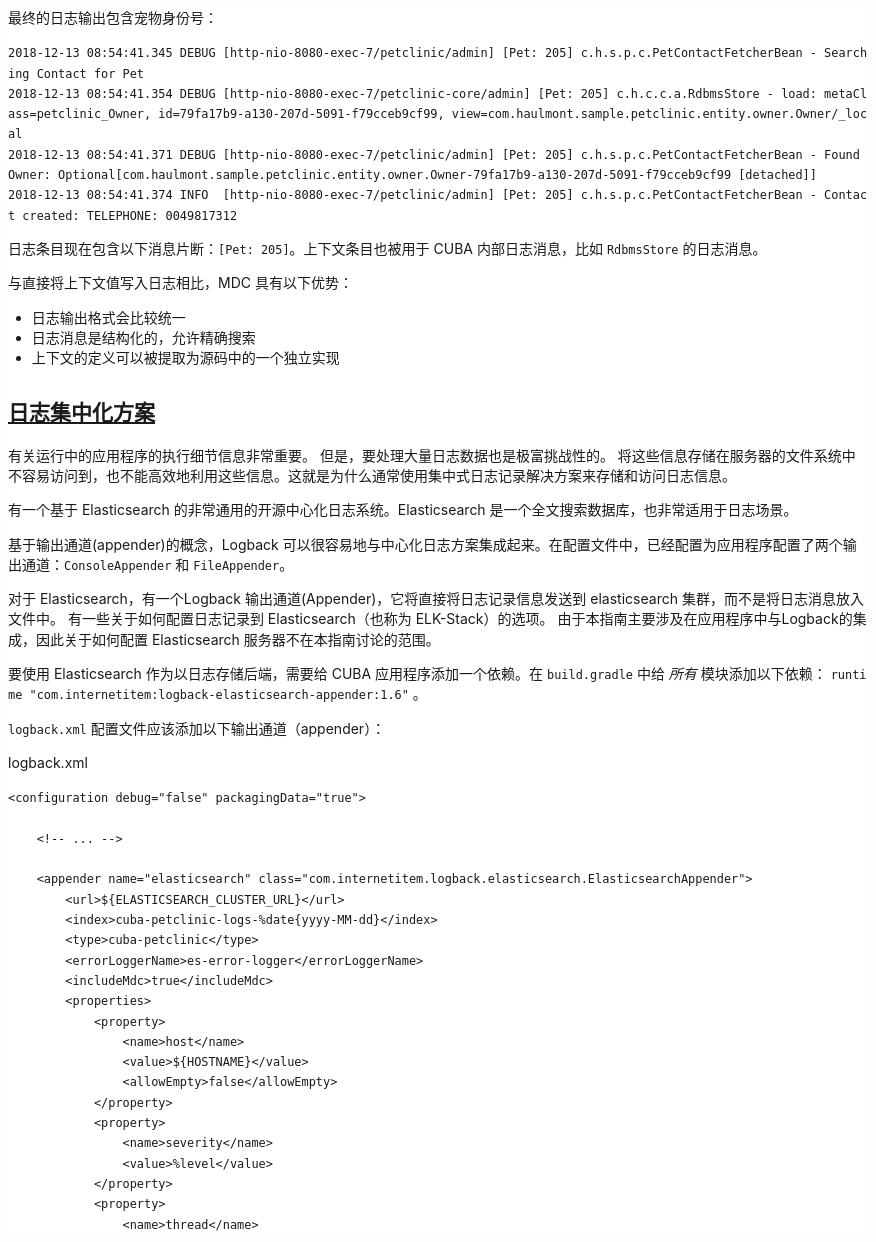 最终的日志输出包含宠物身份号：

```
2018-12-13 08:54:41.345 DEBUG [http-nio-8080-exec-7/petclinic/admin] [Pet: 205] c.h.s.p.c.PetContactFetcherBean - Searching Contact for Pet
2018-12-13 08:54:41.354 DEBUG [http-nio-8080-exec-7/petclinic-core/admin] [Pet: 205] c.h.c.c.a.RdbmsStore - load: metaClass=petclinic_Owner, id=79fa17b9-a130-207d-5091-f79cceb9cf99, view=com.haulmont.sample.petclinic.entity.owner.Owner/_local
2018-12-13 08:54:41.371 DEBUG [http-nio-8080-exec-7/petclinic/admin] [Pet: 205] c.h.s.p.c.PetContactFetcherBean - Found Owner: Optional[com.haulmont.sample.petclinic.entity.owner.Owner-79fa17b9-a130-207d-5091-f79cceb9cf99 [detached]]
2018-12-13 08:54:41.374 INFO  [http-nio-8080-exec-7/petclinic/admin] [Pet: 205] c.h.s.p.c.PetContactFetcherBean - Contact created: TELEPHONE: 0049817312
```

日志条目现在包含以下消息片断：`[Pet: 205]`。上下文条目也被用于 CUBA 内部日志消息，比如 `RdbmsStore` 的日志消息。

与直接将上下文值写入日志相比，MDC 具有以下优势：

- 日志输出格式会比较统一
- 日志消息是结构化的，允许精确搜索
- 上下文的定义可以被提取为源码中的一个独立实现

## [日志集中化方案](https://www.cuba-platform.cn/guides/logging-in-cuba-applications#日志集中化方案)

有关运行中的应用程序的执行细节信息非常重要。 但是，要处理大量日志数据也是极富挑战性的。 将这些信息存储在服务器的文件系统中不容易访问到，也不能高效地利用这些信息。这就是为什么通常使用集中式日志记录解决方案来存储和访问日志信息。

有一个基于 Elasticsearch 的非常通用的开源中心化日志系统。Elasticsearch 是一个全文搜索数据库，也非常适用于日志场景。

基于输出通道(appender)的概念，Logback 可以很容易地与中心化日志方案集成起来。在配置文件中，已经配置为应用程序配置了两个输出通道：`ConsoleAppender` 和 `FileAppender`。

对于 Elasticsearch，有一个Logback 输出通道(Appender)，它将直接将日志记录信息发送到 elasticsearch 集群，而不是将日志消息放入文件中。 有一些关于如何配置日志记录到 Elasticsearch（也称为 ELK-Stack）的选项。 由于本指南主要涉及在应用程序中与Logback的集成，因此关于如何配置 Elasticsearch 服务器不在本指南讨论的范围。

要使用 Elasticsearch 作为以日志存储后端，需要给 CUBA 应用程序添加一个依赖。在 `build.gradle` 中给 *所有* 模块添加以下依赖： `runtime "com.internetitem:logback-elasticsearch-appender:1.6"` 。

`logback.xml` 配置文件应该添加以下输出通道（appender）：

logback.xml

```
<configuration debug="false" packagingData="true">

    <!-- ... -->

    <appender name="elasticsearch" class="com.internetitem.logback.elasticsearch.ElasticsearchAppender"> 
        <url>${ELASTICSEARCH_CLUSTER_URL}</url> 
        <index>cuba-petclinic-logs-%date{yyyy-MM-dd}</index> 
        <type>cuba-petclinic</type>
        <errorLoggerName>es-error-logger</errorLoggerName>
        <includeMdc>true</includeMdc>
        <properties>
            <property>
                <name>host</name>
                <value>${HOSTNAME}</value>
                <allowEmpty>false</allowEmpty>
            </property>
            <property>
                <name>severity</name>
                <value>%level</value>
            </property>
            <property>
                <name>thread</name>
```